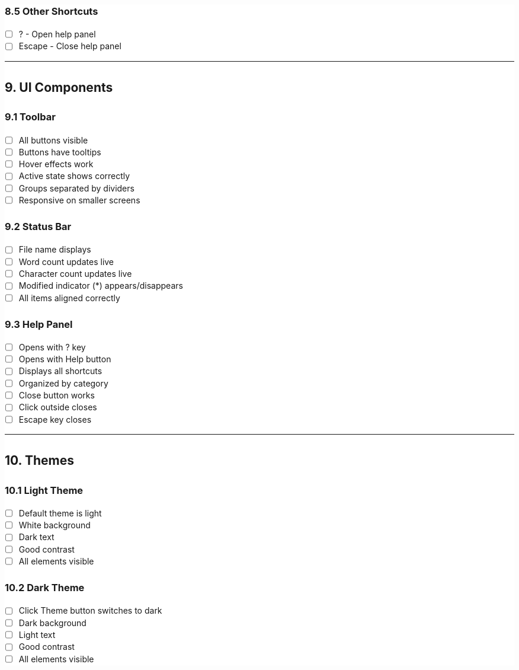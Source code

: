 ### 8.5 Other Shortcuts
- [ ] ? - Open help panel
- [ ] Escape - Close help panel

---

## 9. UI Components

### 9.1 Toolbar
- [ ] All buttons visible
- [ ] Buttons have tooltips
- [ ] Hover effects work
- [ ] Active state shows correctly
- [ ] Groups separated by dividers
- [ ] Responsive on smaller screens

### 9.2 Status Bar
- [ ] File name displays
- [ ] Word count updates live
- [ ] Character count updates live
- [ ] Modified indicator (*) appears/disappears
- [ ] All items aligned correctly

### 9.3 Help Panel
- [ ] Opens with ? key
- [ ] Opens with Help button
- [ ] Displays all shortcuts
- [ ] Organized by category
- [ ] Close button works
- [ ] Click outside closes
- [ ] Escape key closes

---

## 10. Themes

### 10.1 Light Theme
- [ ] Default theme is light
- [ ] White background
- [ ] Dark text
- [ ] Good contrast
- [ ] All elements visible

### 10.2 Dark Theme
- [ ] Click Theme button switches to dark
- [ ] Dark background
- [ ] Light text
- [ ] Good contrast
- [ ] All elements visible
